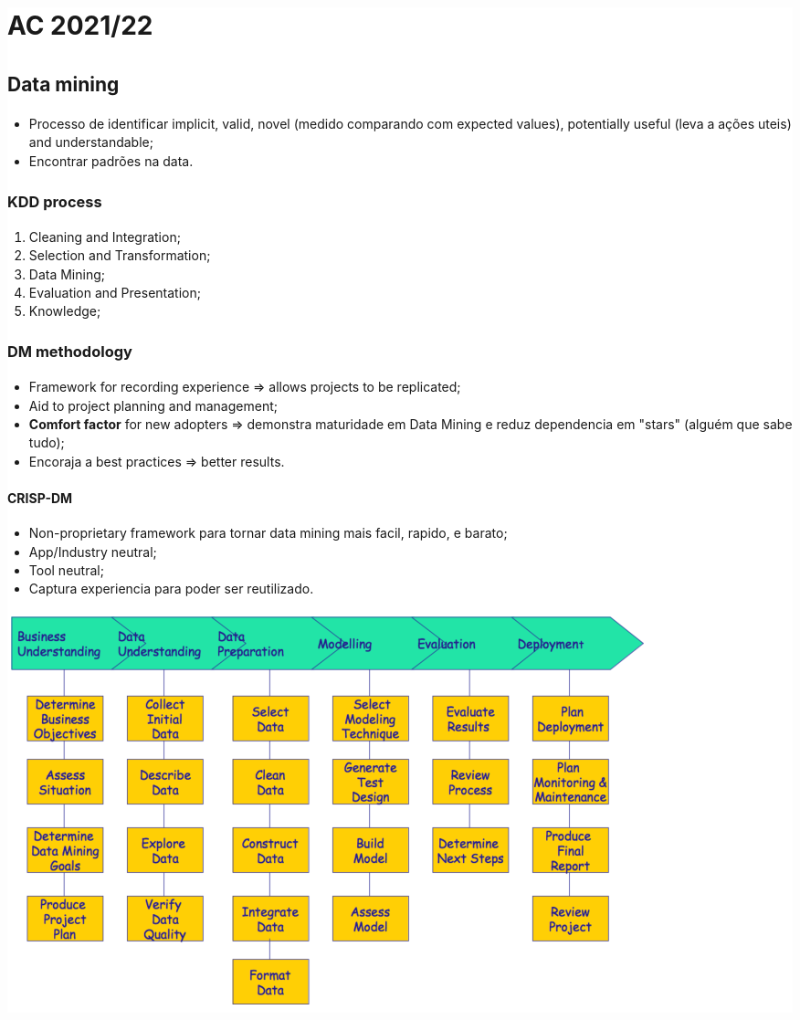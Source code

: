 # AC 2021/22

## Data mining

- Processo de identificar implicit, valid, novel (medido comparando com expected
  values), potentially useful (leva a ações uteis) and understandable;
- Encontrar padrões na data.

### KDD process

1. Cleaning and Integration;
2. Selection and Transformation;
3. Data Mining;
4. Evaluation and Presentation;
5. Knowledge;

### DM methodology

- Framework for recording experience => allows projects to be replicated;
- Aid to project planning and management;
- **Comfort factor** for new adopters => demonstra maturidade em Data Mining e
  reduz dependencia em "stars" (alguém que sabe tudo);
- Encoraja a best practices => better results.

#### CRISP-DM

- Non-proprietary framework para tornar data mining mais facil, rapido, e
  barato;
- App/Industry neutral;
- Tool neutral;
- Captura experiencia para poder ser reutilizado.

![CRISP-DM](img/crisp_dm.png)
